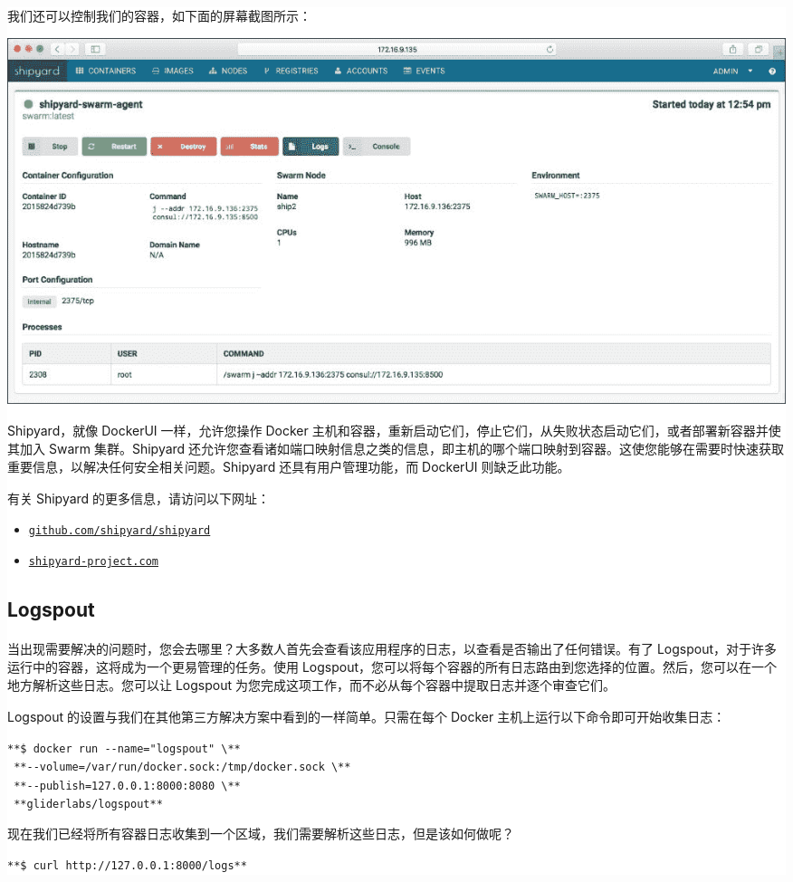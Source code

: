 我们还可以控制我们的容器，如下面的屏幕截图所示：

![Shipyard](img/00013.jpeg)

Shipyard，就像 DockerUI 一样，允许您操作 Docker 主机和容器，重新启动它们，停止它们，从失败状态启动它们，或者部署新容器并使其加入 Swarm 集群。Shipyard 还允许您查看诸如端口映射信息之类的信息，即主机的哪个端口映射到容器。这使您能够在需要时快速获取重要信息，以解决任何安全相关问题。Shipyard 还具有用户管理功能，而 DockerUI 则缺乏此功能。

有关 Shipyard 的更多信息，请访问以下网址：

+   [`github.com/shipyard/shipyard`](https://github.com/shipyard/shipyard)

+   [`shipyard-project.com`](http://shipyard-project.com)

## Logspout

当出现需要解决的问题时，您会去哪里？大多数人首先会查看该应用程序的日志，以查看是否输出了任何错误。有了 Logspout，对于许多运行中的容器，这将成为一个更易管理的任务。使用 Logspout，您可以将每个容器的所有日志路由到您选择的位置。然后，您可以在一个地方解析这些日志。您可以让 Logspout 为您完成这项工作，而不必从每个容器中提取日志并逐个审查它们。

Logspout 的设置与我们在其他第三方解决方案中看到的一样简单。只需在每个 Docker 主机上运行以下命令即可开始收集日志：

```
**$ docker run --name="logspout" \**
 **--volume=/var/run/docker.sock:/tmp/docker.sock \**
 **--publish=127.0.0.1:8000:8080 \**
 **gliderlabs/logspout**

```

现在我们已经将所有容器日志收集到一个区域，我们需要解析这些日志，但是该如何做呢？

```
**$ curl http://127.0.0.1:8000/logs**

```
